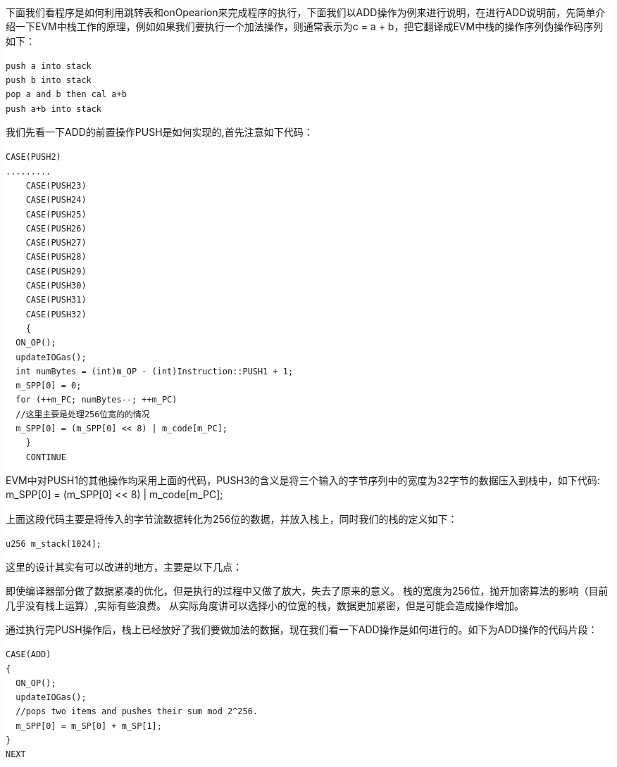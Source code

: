 
下面我们看程序是如何利用跳转表和onOpearion来完成程序的执行，下面我们以ADD操作为例来进行说明，在进行ADD说明前，先简单介绍一下EVM中栈工作的原理，例如如果我们要执行一个加法操作，则通常表示为c = a + b，把它翻译成EVM中栈的操作序列伪操作码序列如下：
    
    push a into stack
    push b into stack
    pop a and b then cal a+b
    push a+b into stack
    

我们先看一下ADD的前置操作PUSH是如何实现的,首先注意如下代码：

    CASE(PUSH2)
    .........
		CASE(PUSH23)
		CASE(PUSH24)
		CASE(PUSH25)
		CASE(PUSH26)
		CASE(PUSH27)
		CASE(PUSH28)
		CASE(PUSH29)
		CASE(PUSH30)
		CASE(PUSH31)
		CASE(PUSH32)
		{
      ON_OP();
      updateIOGas();
      int numBytes = (int)m_OP - (int)Instruction::PUSH1 + 1;
      m_SPP[0] = 0;
      for (++m_PC; numBytes--; ++m_PC)
      //这里主要是处理256位宽的的情况
      m_SPP[0] = (m_SPP[0] << 8) | m_code[m_PC];
		}
		CONTINUE

EVM中对PUSH1的其他操作均采用上面的代码，PUSH3的含义是将三个输入的字节序列中的宽度为32字节的数据压入到栈中，如下代码:
    m_SPP[0] = (m_SPP[0] << 8) | m_code[m_PC];

上面这段代码主要是将传入的字节流数据转化为256位的数据，并放入栈上，同时我们的栈的定义如下：

    u256 m_stack[1024]; 

这里的设计其实有可以改进的地方，主要是以下几点：

即使编译器部分做了数据紧凑的优化，但是执行的过程中又做了放大，失去了原来的意义。
栈的宽度为256位，抛开加密算法的影响（目前几乎没有栈上运算）,实际有些浪费。
从实际角度讲可以选择小的位宽的栈，数据更加紧密，但是可能会造成操作增加。

通过执行完PUSH操作后，栈上已经放好了我们要做加法的数据，现在我们看一下ADD操作是如何进行的。如下为ADD操作的代码片段：

    CASE(ADD)
    {
      ON_OP();
      updateIOGas();
      //pops two items and pushes their sum mod 2^256.
      m_SPP[0] = m_SP[0] + m_SP[1];
    }
    NEXT
